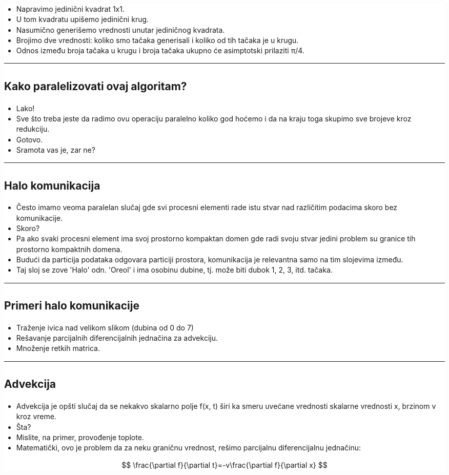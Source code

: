 - Napravimo jedinični kvadrat 1x1.
- U tom kvadratu upišemo jedinični krug.
- Nasumično generišemo vrednosti unutar jediničnog kvadrata.
- Brojimo dve vrednosti: koliko smo tačaka generisali i koliko od tih tačaka je u krugu.
- Odnos između broja tačaka u krugu i broja tačaka ukupno će asimptotski prilaziti π/4.

---

## Kako paralelizovati ovaj algoritam?

- Lako!
- Sve što treba jeste da radimo ovu operaciju paralelno koliko god hoćemo i da na kraju toga skupimo sve brojeve kroz redukciju.
- Gotovo.
- Sramota vas je, zar ne?

---

## Halo komunikacija

- Često imamo veoma paralelan slučaj gde svi procesni elementi rade istu stvar nad različitim podacima skoro bez komunikacije.
- Skoro?
- Pa ako svaki procesni element ima svoj prostorno kompaktan domen gde radi svoju stvar jedini problem su granice tih prostorno kompaktnih domena.
- Budući da particija podataka odgovara particiji prostora, komunikacija je relevantna samo na tim slojevima između.
- Taj sloj se zove 'Halo' odn. 'Oreol' i ima osobinu dubine, tj. može biti dubok 1, 2, 3, itd. tačaka.

---

## Primeri halo komunikacije

- Traženje ivica nad velikom slikom (dubina od 0 do 7)
- Rešavanje parcijalnih diferencijalnih jednačina za advekciju.
- Množenje retkih matrica.

---

## Advekcija

- Advekcija je opšti slučaj da se nekakvo skalarno polje f(x, t) širi ka smeru uvećane vrednosti skalarne vrednosti x, brzinom v kroz vreme.
- Šta?
- Mislite, na primer, provođenje toplote.
- Matematički, ovo je problem da za neku graničnu vrednost, rešimo parcijalnu diferencijalnu jednačinu:

<p>

$$ \frac{\partial f}{\partial t}=-v\frac{\partial f}{\partial x} $$
  